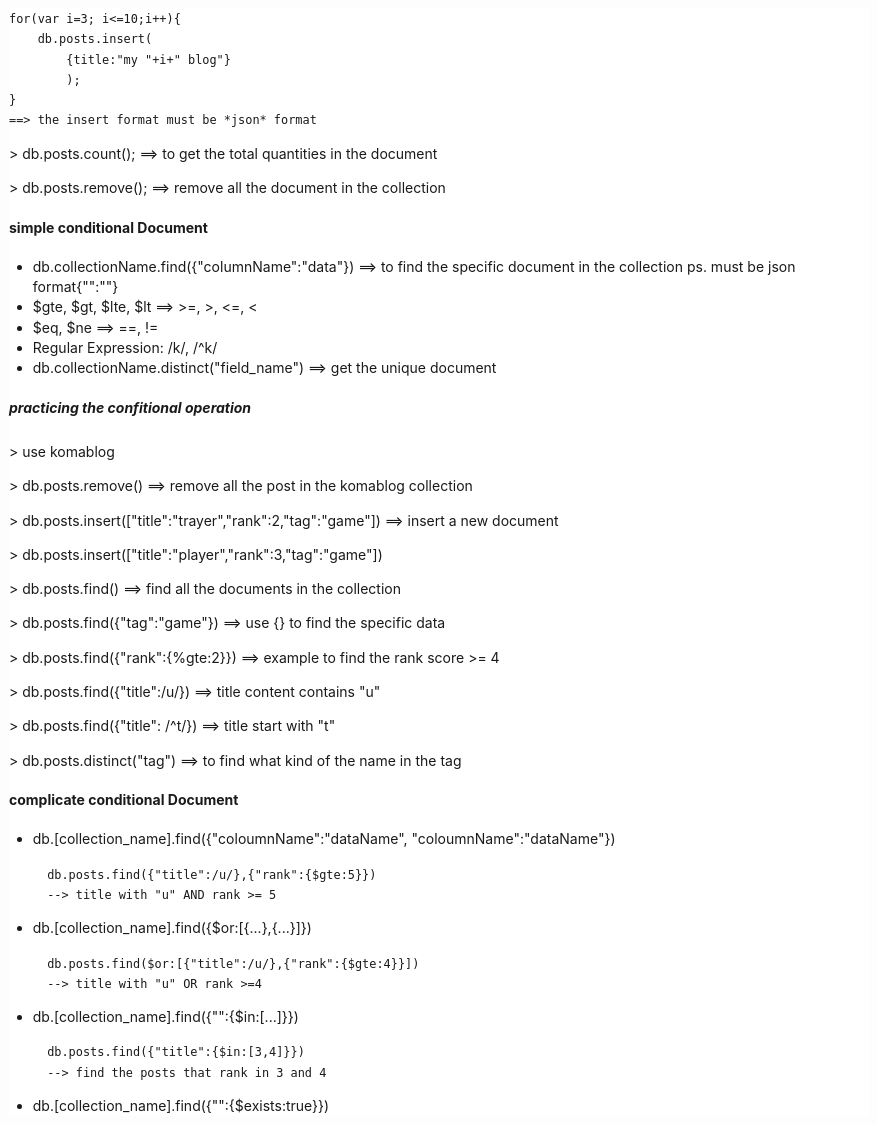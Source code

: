  	for(var i=3; i<=10;i++){
		db.posts.insert(
			{title:"my "+i+" blog"}
			);
 	} 
	==> the insert format must be *json* format

\> db.posts.count(); ==> to get the total quantities in the document

\> db.posts.remove(); ==> remove all the document in the collection



#### simple conditional Document
* db.collectionName.find({"columnName":"data"}) 
	==> to find the specific document in the collection ps. must be json format{"":""}
* $gte, $gt, $lte, $lt ==> >=, >, <=, <
* $eq, $ne ==> ==, !=
* Regular Expression: /k/, /^k/
* db.collectionName.distinct("field_name") ==> get the unique document 

##### practicing the confitional operation

\> use komablog

\> db.posts.remove()  ==> remove all the post in the komablog collection

\> db.posts.insert(["title":"trayer","rank":2,"tag":"game"]) ==> insert a new document

\> db.posts.insert(["title":"player","rank":3,"tag":"game"])

\> db.posts.find() ==> find all the documents in the collection

\> db.posts.find({"tag":"game"}) ==> use {} to find the specific data

\> db.posts.find({"rank":{%gte:2}}) ==> example to find the rank score >= 4

\> db.posts.find({"title":/u/})  ==> title content contains "u"

\> db.posts.find({"title": /^t/}) ==> title start with "t"

\> db.posts.distinct("tag")  ==> to find what kind of the name in the tag

#### complicate conditional Document
* db.[collection_name].find({"coloumnName":"dataName", "coloumnName":"dataName"})

		db.posts.find({"title":/u/},{"rank":{$gte:5}})
		--> title with "u" AND rank >= 5

* db.[collection_name].find({$or:[{...},{...}]})
	
		db.posts.find($or:[{"title":/u/},{"rank":{$gte:4}}])
		--> title with "u" OR rank >=4

* db.[collection_name].find({"":{$in:[...]}})
	
		db.posts.find({"title":{$in:[3,4]}})
		--> find the posts that rank in 3 and 4

* db.[collection_name].find({"":{$exists:true}})
	